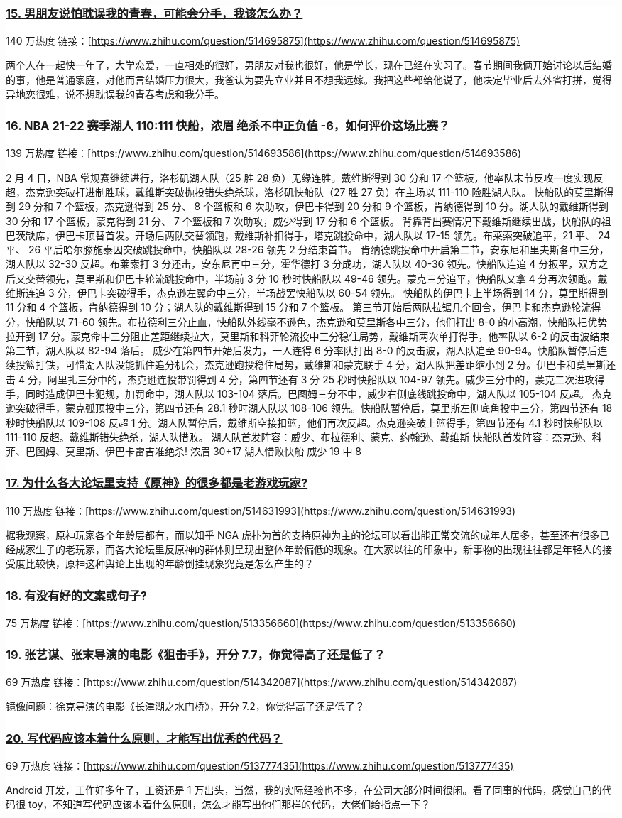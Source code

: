 

### [15. 男朋友说怕耽误我的青春，可能会分手，我该怎么办？](https://www.zhihu.com/question/514695875)
140 万热度 链接：[https://www.zhihu.com/question/514695875](https://www.zhihu.com/question/514695875)

两个人在一起快一年了，大学恋爱，一直相处的很好，男朋友对我也很好，他是学长，现在已经在实习了。春节期间我俩开始讨论以后结婚的事，他是普通家庭，对他而言结婚压力很大，我爸认为要先立业并且不想我远嫁。我把这些都给他说了，他决定毕业后去外省打拼，觉得异地恋很难，说不想耽误我的青春考虑和我分手。

### [16. NBA 21-22 赛季湖人 110:111 快船，浓眉 绝杀不中正负值 -6，如何评价这场比赛？](https://www.zhihu.com/question/514693586)
139 万热度 链接：[https://www.zhihu.com/question/514693586](https://www.zhihu.com/question/514693586)

2 月 4 日，NBA 常规赛继续进行，洛杉矶湖人队（25 胜 28 负）无缘连胜。戴维斯得到 30 分和 17 个篮板，他率队末节反攻一度实现反超，杰克逊突破打进制胜球，戴维斯突破抛投错失绝杀球，洛杉矶快船队（27 胜 27 负）在主场以 111-110 险胜湖人队。 快船队的莫里斯得到 29 分和 7 个篮板，杰克逊得到 25 分、 8 个篮板和 6 次助攻，伊巴卡得到 20 分和 9 个篮板，肯纳德得到 10 分。湖人队的戴维斯得到 30 分和 17 个篮板，蒙克得到 21 分、 7 个篮板和 7 次助攻，威少得到 17 分和 6 个篮板。 背靠背出赛情况下戴维斯继续出战，快船队的祖巴茨缺席，伊巴卡顶替首发。开场后两队交替领跑，戴维斯补扣得手，塔克跳投命中，湖人队以 17-15 领先。布莱索突破追平，21 平、 24 平、 26 平后哈尔滕施泰因突破跳投命中，快船队以 28-26 领先 2 分结束首节。 肯纳德跳投命中开启第二节，安东尼和里夫斯各中三分，湖人队以 32-30 反超。布莱索打 3 分还击，安东尼再中三分，霍华德打 3 分成功，湖人队以 40-36 领先。快船队连追 4 分扳平，双方之后又交替领先，莫里斯和伊巴卡轮流跳投命中，半场前 3 分 10 秒时快船队以 49-46 领先。蒙克三分追平，快船队又拿 4 分再次领跑。戴维斯连追 3 分，伊巴卡突破得手，杰克逊左翼命中三分，半场战罢快船队以 60-54 领先。 快船队的伊巴卡上半场得到 14 分，莫里斯得到 11 分和 4 个篮板，肯纳德得到 10 分；湖人队的戴维斯得到 15 分和 7 个篮板。 第三节开始后两队拉锯几个回合，伊巴卡和杰克逊轮流得分，快船队以 71-60 领先。布拉德利三分止血，快船队外线毫不逊色，杰克逊和莫里斯各中三分，他们打出 8-0 的小高潮，快船队把优势拉开到 17 分。蒙克命中三分阻止差距继续拉大，莫里斯和科菲轮流投中三分稳住局势，戴维斯两次单打得手，他率队以 6-2 的反击波结束第三节，湖人队以 82-94 落后。 威少在第四节开始后发力，一人连得 6 分率队打出 8-0 的反击波，湖人队追至 90-94。快船队暂停后连续投篮打铁，可惜湖人队没能抓住追分机会，杰克逊跑投稳住局势，戴维斯和蒙克联手 4 分，湖人队把差距缩小到 2 分。伊巴卡和莫里斯还击 4 分，阿里扎三分中的，杰克逊连投带罚得到 4 分，第四节还有 3 分 25 秒时快船队以 104-97 领先。威少三分中的，蒙克二次进攻得手，同时造成伊巴卡犯规，加罚命中，湖人队以 103-104 落后。巴图姆三分不中，威少右侧底线跳投命中，湖人队以 105-104 反超。 杰克逊突破得手，蒙克弧顶投中三分，第四节还有 28.1 秒时湖人队以 108-106 领先。快船队暂停后，莫里斯左侧底角投中三分，第四节还有 18 秒时快船队以 109-108 反超 1 分。湖人队暂停后，戴维斯空接扣篮，他们再次反超。杰克逊突破上篮得手，第四节还有 4.1 秒时快船队以 111-110 反超。戴维斯错失绝杀，湖人队惜败。 湖人队首发阵容：威少、布拉德利、蒙克、约翰逊、戴维斯 快船队首发阵容：杰克逊、科菲、巴图姆、莫里斯、伊巴卡雷吉准绝杀! 浓眉 30+17 湖人惜败快船 威少 19 中 8

### [17. 为什么各大论坛里支持《原神》的很多都是老游戏玩家?](https://www.zhihu.com/question/514631993)
110 万热度 链接：[https://www.zhihu.com/question/514631993](https://www.zhihu.com/question/514631993)

据我观察，原神玩家各个年龄层都有，而以知乎 NGA 虎扑为首的支持原神为主的论坛可以看出能正常交流的成年人居多，甚至还有很多已经成家生子的老玩家，而各大论坛里反原神的群体则呈现出整体年龄偏低的现象。在大家以往的印象中，新事物的出现往往都是年轻人的接受度比较快，原神这种舆论上出现的年龄倒挂现象究竟是怎么产生的？

### [18. 有没有好的文案或句子?](https://www.zhihu.com/question/513356660)
75 万热度 链接：[https://www.zhihu.com/question/513356660](https://www.zhihu.com/question/513356660)



### [19. 张艺谋、张末导演的电影《狙击手》，开分 7.7，你觉得高了还是低了？](https://www.zhihu.com/question/514342087)
69 万热度 链接：[https://www.zhihu.com/question/514342087](https://www.zhihu.com/question/514342087)

镜像问题：徐克导演的电影《长津湖之水门桥》，开分 7.2，你觉得高了还是低了？

### [20. 写代码应该本着什么原则，才能写出优秀的代码？](https://www.zhihu.com/question/513777435)
69 万热度 链接：[https://www.zhihu.com/question/513777435](https://www.zhihu.com/question/513777435)

Android 开发，工作好多年了，工资还是 1 万出头，当然，我的实际经验也不多，在公司大部分时间很闲。看了同事的代码，感觉自己的代码很 toy，不知道写代码应该本着什么原则，怎么才能写出他们那样的代码，大佬们给指点一下？
